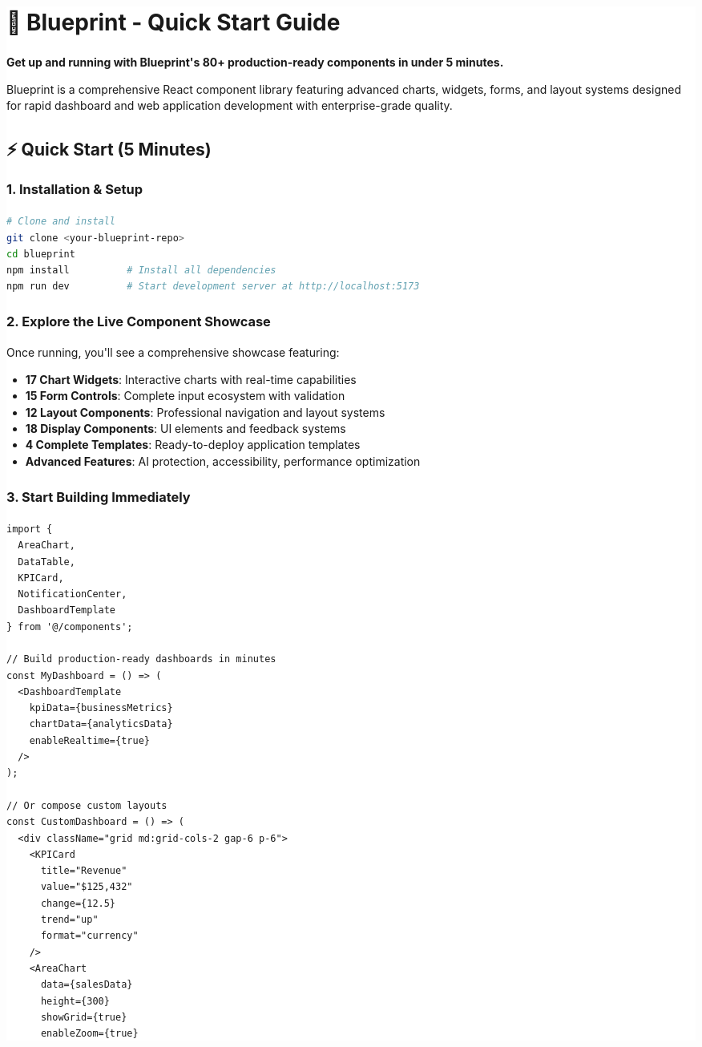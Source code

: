 # 🚀 Blueprint - Quick Start Guide

**Get up and running with Blueprint's 80+ production-ready components in under 5 minutes.**

Blueprint is a comprehensive React component library featuring advanced charts, widgets, forms, and layout systems designed for rapid dashboard and web application development with enterprise-grade quality.

## ⚡ Quick Start (5 Minutes)

### 1. **Installation & Setup**
```bash
# Clone and install
git clone <your-blueprint-repo>
cd blueprint
npm install          # Install all dependencies
npm run dev          # Start development server at http://localhost:5173
```

### 2. **Explore the Live Component Showcase**
Once running, you'll see a comprehensive showcase featuring:
- **17 Chart Widgets**: Interactive charts with real-time capabilities
- **15 Form Controls**: Complete input ecosystem with validation
- **12 Layout Components**: Professional navigation and layout systems
- **18 Display Components**: UI elements and feedback systems
- **4 Complete Templates**: Ready-to-deploy application templates
- **Advanced Features**: AI protection, accessibility, performance optimization

### 3. **Start Building Immediately**
```tsx
import { 
  AreaChart, 
  DataTable, 
  KPICard, 
  NotificationCenter,
  DashboardTemplate
} from '@/components';

// Build production-ready dashboards in minutes
const MyDashboard = () => (
  <DashboardTemplate 
    kpiData={businessMetrics}
    chartData={analyticsData}
    enableRealtime={true}
  />
);

// Or compose custom layouts
const CustomDashboard = () => (
  <div className="grid md:grid-cols-2 gap-6 p-6">
    <KPICard 
      title="Revenue" 
      value="$125,432" 
      change={12.5} 
      trend="up"
      format="currency"
    />
    <AreaChart 
      data={salesData} 
      height={300}
      showGrid={true}
      enableZoom={true}
```